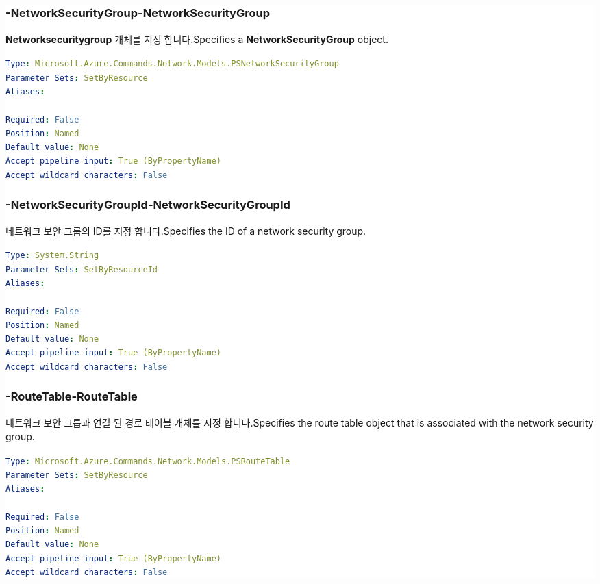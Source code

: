 ### <span data-ttu-id="27fd8-125">-NetworkSecurityGroup</span><span class="sxs-lookup"><span data-stu-id="27fd8-125">-NetworkSecurityGroup</span></span>
<span data-ttu-id="27fd8-126">**Networksecuritygroup** 개체를 지정 합니다.</span><span class="sxs-lookup"><span data-stu-id="27fd8-126">Specifies a **NetworkSecurityGroup** object.</span></span>

```yaml
Type: Microsoft.Azure.Commands.Network.Models.PSNetworkSecurityGroup
Parameter Sets: SetByResource
Aliases: 

Required: False
Position: Named
Default value: None
Accept pipeline input: True (ByPropertyName)
Accept wildcard characters: False
```

### <span data-ttu-id="27fd8-127">-NetworkSecurityGroupId</span><span class="sxs-lookup"><span data-stu-id="27fd8-127">-NetworkSecurityGroupId</span></span>
<span data-ttu-id="27fd8-128">네트워크 보안 그룹의 ID를 지정 합니다.</span><span class="sxs-lookup"><span data-stu-id="27fd8-128">Specifies the ID of a network security group.</span></span>

```yaml
Type: System.String
Parameter Sets: SetByResourceId
Aliases: 

Required: False
Position: Named
Default value: None
Accept pipeline input: True (ByPropertyName)
Accept wildcard characters: False
```

### <span data-ttu-id="27fd8-129">-RouteTable</span><span class="sxs-lookup"><span data-stu-id="27fd8-129">-RouteTable</span></span>
<span data-ttu-id="27fd8-130">네트워크 보안 그룹과 연결 된 경로 테이블 개체를 지정 합니다.</span><span class="sxs-lookup"><span data-stu-id="27fd8-130">Specifies the route table object that is associated with the network security group.</span></span>

```yaml
Type: Microsoft.Azure.Commands.Network.Models.PSRouteTable
Parameter Sets: SetByResource
Aliases: 

Required: False
Position: Named
Default value: None
Accept pipeline input: True (ByPropertyName)
Accept wildcard characters: False
```
